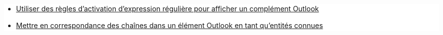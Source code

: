 - [Utiliser des règles d’activation d’expression régulière pour afficher un complément Outlook](../../outlook/use-regular-expressions-to-show-an-outlook-add-in.md)
    
- [Mettre en correspondance des chaînes dans un élément Outlook en tant qu’entités connues](../../outlook/match-strings-in-an-item-as-well-known-entities.md)
    
